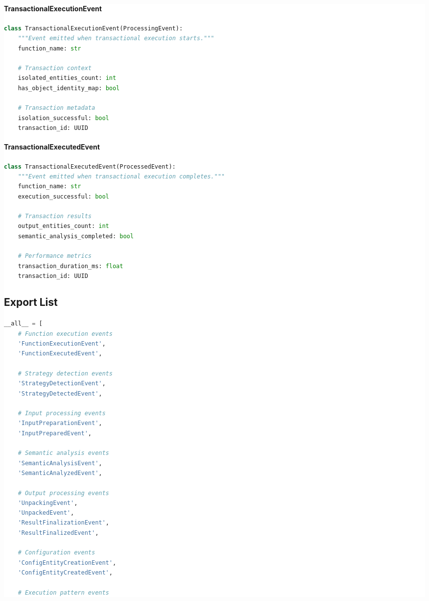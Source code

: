 ```python
```

#### TransactionalExecutionEvent
```python
class TransactionalExecutionEvent(ProcessingEvent):
    """Event emitted when transactional execution starts."""
    function_name: str
    
    # Transaction context
    isolated_entities_count: int
    has_object_identity_map: bool
    
    # Transaction metadata
    isolation_successful: bool
    transaction_id: UUID
```

#### TransactionalExecutedEvent
```python
class TransactionalExecutedEvent(ProcessedEvent):
    """Event emitted when transactional execution completes."""
    function_name: str
    execution_successful: bool
    
    # Transaction results
    output_entities_count: int
    semantic_analysis_completed: bool
    
    # Performance metrics
    transaction_duration_ms: float
    transaction_id: UUID
```

## Export List

```python
__all__ = [
    # Function execution events
    'FunctionExecutionEvent',
    'FunctionExecutedEvent',
    
    # Strategy detection events
    'StrategyDetectionEvent',
    'StrategyDetectedEvent',
    
    # Input processing events
    'InputPreparationEvent',
    'InputPreparedEvent',
    
    # Semantic analysis events
    'SemanticAnalysisEvent',
    'SemanticAnalyzedEvent',
    
    # Output processing events
    'UnpackingEvent',
    'UnpackedEvent',
    'ResultFinalizationEvent',
    'ResultFinalizedEvent',
    
    # Configuration events
    'ConfigEntityCreationEvent',
    'ConfigEntityCreatedEvent',
    
    # Execution pattern events
```